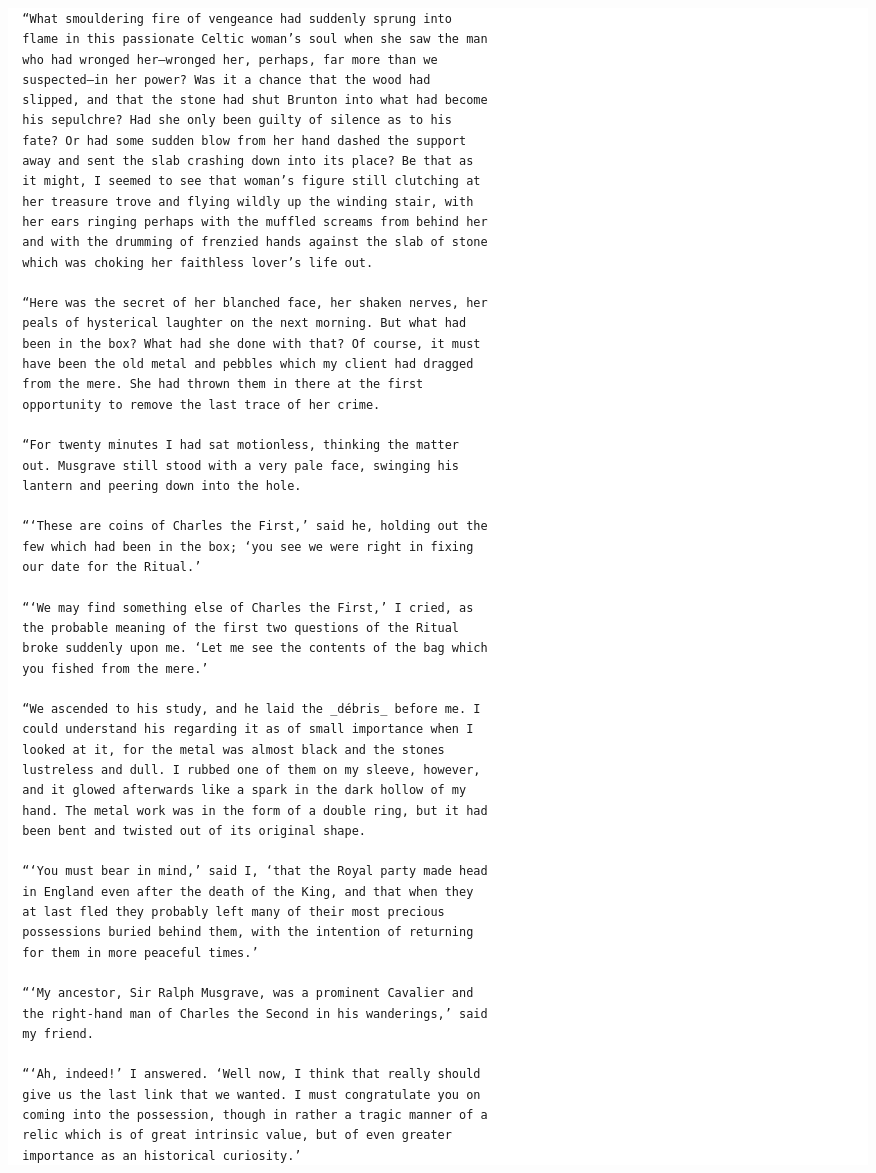       “What smouldering fire of vengeance had suddenly sprung into
      flame in this passionate Celtic woman’s soul when she saw the man
      who had wronged her—wronged her, perhaps, far more than we
      suspected—in her power? Was it a chance that the wood had
      slipped, and that the stone had shut Brunton into what had become
      his sepulchre? Had she only been guilty of silence as to his
      fate? Or had some sudden blow from her hand dashed the support
      away and sent the slab crashing down into its place? Be that as
      it might, I seemed to see that woman’s figure still clutching at
      her treasure trove and flying wildly up the winding stair, with
      her ears ringing perhaps with the muffled screams from behind her
      and with the drumming of frenzied hands against the slab of stone
      which was choking her faithless lover’s life out.

      “Here was the secret of her blanched face, her shaken nerves, her
      peals of hysterical laughter on the next morning. But what had
      been in the box? What had she done with that? Of course, it must
      have been the old metal and pebbles which my client had dragged
      from the mere. She had thrown them in there at the first
      opportunity to remove the last trace of her crime.

      “For twenty minutes I had sat motionless, thinking the matter
      out. Musgrave still stood with a very pale face, swinging his
      lantern and peering down into the hole.

      “‘These are coins of Charles the First,’ said he, holding out the
      few which had been in the box; ‘you see we were right in fixing
      our date for the Ritual.’

      “‘We may find something else of Charles the First,’ I cried, as
      the probable meaning of the first two questions of the Ritual
      broke suddenly upon me. ‘Let me see the contents of the bag which
      you fished from the mere.’

      “We ascended to his study, and he laid the _débris_ before me. I
      could understand his regarding it as of small importance when I
      looked at it, for the metal was almost black and the stones
      lustreless and dull. I rubbed one of them on my sleeve, however,
      and it glowed afterwards like a spark in the dark hollow of my
      hand. The metal work was in the form of a double ring, but it had
      been bent and twisted out of its original shape.

      “‘You must bear in mind,’ said I, ‘that the Royal party made head
      in England even after the death of the King, and that when they
      at last fled they probably left many of their most precious
      possessions buried behind them, with the intention of returning
      for them in more peaceful times.’

      “‘My ancestor, Sir Ralph Musgrave, was a prominent Cavalier and
      the right-hand man of Charles the Second in his wanderings,’ said
      my friend.

      “‘Ah, indeed!’ I answered. ‘Well now, I think that really should
      give us the last link that we wanted. I must congratulate you on
      coming into the possession, though in rather a tragic manner of a
      relic which is of great intrinsic value, but of even greater
      importance as an historical curiosity.’
